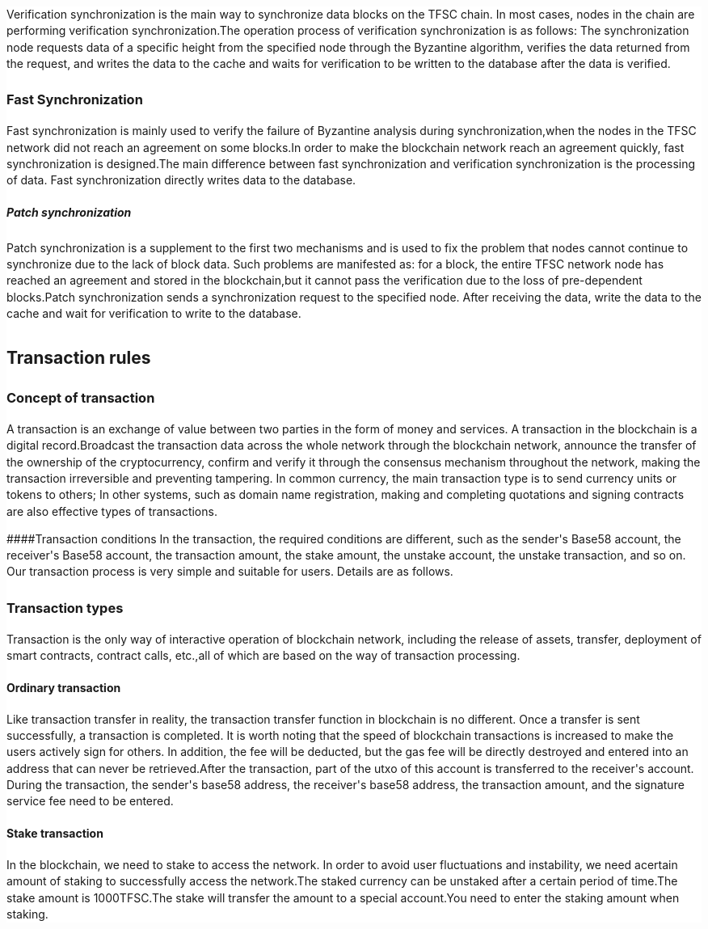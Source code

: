Verification synchronization is the main way to synchronize data blocks on the TFSC chain. In most cases, nodes in the chain are performing verification synchronization.The operation process of verification synchronization is as follows:
The synchronization node requests data of a specific height from the specified node through the Byzantine algorithm, verifies the data returned from the request, and writes the data to the cache and waits for verification to be written to the database after the data is verified.
### Fast Synchronization
Fast synchronization is mainly used to verify the failure of Byzantine analysis during synchronization,when the nodes in the TFSC network did not reach an agreement on some blocks.In order to make the blockchain network reach an agreement quickly, fast synchronization is designed.The main difference between fast synchronization and verification synchronization is the processing of data. Fast synchronization directly writes data to the database.
##### Patch synchronization
Patch synchronization is a supplement to the first two mechanisms and is used to fix the problem that nodes cannot continue to synchronize due to the lack of block data. Such problems are manifested as: for a block, the entire TFSC network node has reached an agreement and stored in the blockchain,but it cannot pass the verification due to the loss of pre-dependent blocks.Patch synchronization sends a synchronization request to the specified node. After receiving the data, write the data to the cache and wait for verification to write to the database.
## Transaction rules

### Concept of transaction
A transaction is an exchange of value between two parties in the form of money and services.
A transaction in the blockchain is a digital record.Broadcast the transaction data across the whole network through the blockchain network, announce the transfer of the ownership of the cryptocurrency, confirm and verify it through the consensus mechanism throughout the network, making the transaction irreversible and preventing tampering. In common currency, the main transaction type is to send currency units or tokens to others; In other systems, such as domain name registration, making and completing quotations and signing contracts are also effective types of transactions.

####Transaction conditions
In the transaction, the required conditions are different, such as the sender's Base58 account, the receiver's Base58 account, the transaction amount, the stake amount, the unstake account, the unstake transaction, and so on.
Our transaction process is very simple and suitable for users.
 Details are as follows.

### Transaction types
Transaction is the only way of interactive operation of blockchain network, including the release of assets, transfer, deployment of smart contracts, contract calls, etc.,all of which are based on the way of transaction processing.
#### Ordinary transaction
Like transaction transfer in reality, the transaction transfer function in blockchain is no different. Once a transfer is sent successfully, a transaction is completed.
It is worth noting that the speed of blockchain transactions is increased to make the users actively sign for others. In addition, the fee will be deducted, but the gas fee will be directly destroyed and entered into an address that can never be retrieved.After the transaction, part of the utxo of this account is transferred to the  receiver's account.
During the transaction, the sender's base58 address, the receiver's base58 address, the transaction amount, and the signature service fee need to be entered.
#### Stake transaction
In the blockchain, we need to stake to access the network. In order to avoid user fluctuations and instability, we need acertain amount of staking to successfully access the network.The staked currency can be unstaked after a certain period of time.The stake amount is 1000TFSC.The stake will transfer the amount to a special account.You need to enter the staking amount when staking.
